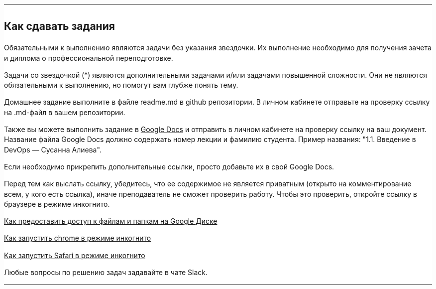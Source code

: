 
 ---

## Как сдавать задания

Обязательными к выполнению являются задачи без указания звездочки. Их выполнение необходимо для получения зачета и диплома о профессиональной переподготовке.

Задачи со звездочкой (*) являются дополнительными задачами и/или задачами повышенной сложности. Они не являются обязательными к выполнению, но помогут вам глубже понять тему.

Домашнее задание выполните в файле readme.md в github репозитории. В личном кабинете отправьте на проверку ссылку на .md-файл в вашем репозитории.

Также вы можете выполнить задание в [Google Docs](https://docs.google.com/document/u/0/?tgif=d) и отправить в личном кабинете на проверку ссылку на ваш документ.
Название файла Google Docs должно содержать номер лекции и фамилию студента. Пример названия: "1.1. Введение в DevOps — Сусанна Алиева".

Если необходимо прикрепить дополнительные ссылки, просто добавьте их в свой Google Docs.

Перед тем как выслать ссылку, убедитесь, что ее содержимое не является приватным (открыто на комментирование всем, у кого есть ссылка), иначе преподаватель не сможет проверить работу. Чтобы это проверить, откройте ссылку в браузере в режиме инкогнито.

[Как предоставить доступ к файлам и папкам на Google Диске](https://support.google.com/docs/answer/2494822?hl=ru&co=GENIE.Platform%3DDesktop)

[Как запустить chrome в режиме инкогнито ](https://support.google.com/chrome/answer/95464?co=GENIE.Platform%3DDesktop&hl=ru)

[Как запустить  Safari в режиме инкогнито ](https://support.apple.com/ru-ru/guide/safari/ibrw1069/mac)

Любые вопросы по решению задач задавайте в чате Slack.

---
